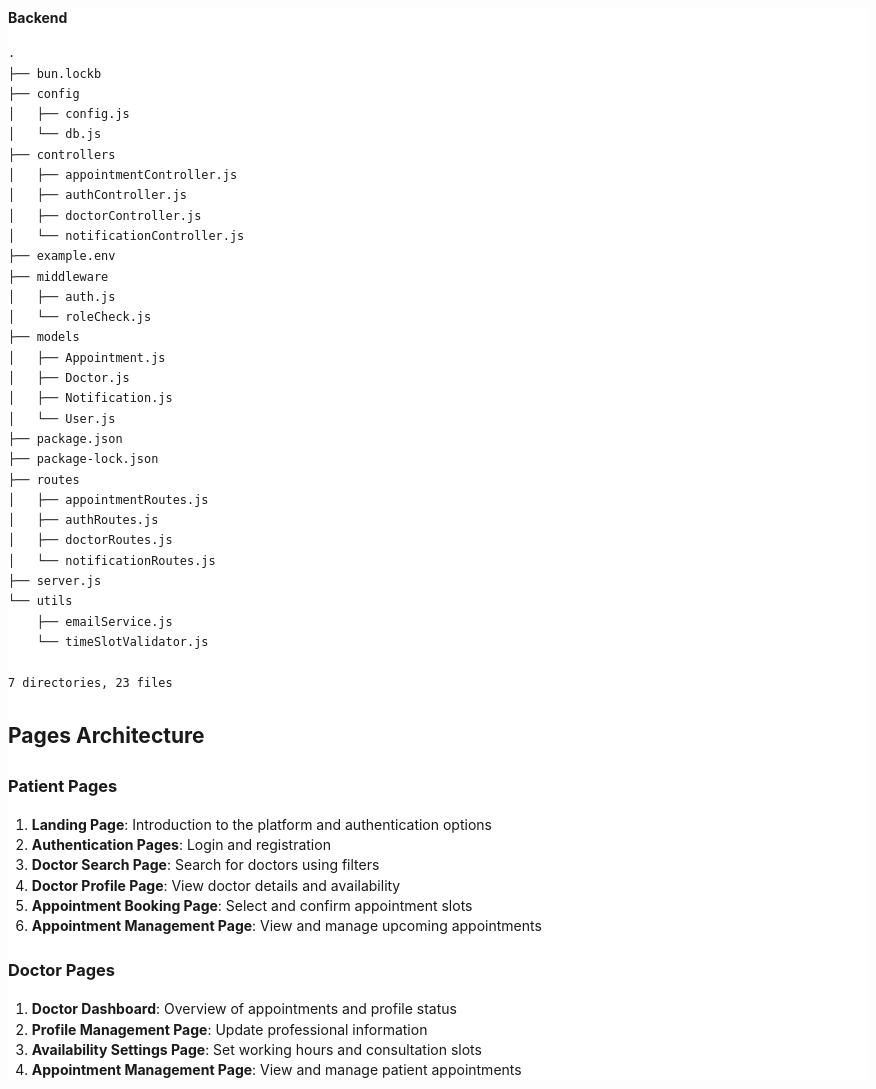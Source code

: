 **Backend**

```
.
├── bun.lockb
├── config
│   ├── config.js
│   └── db.js
├── controllers
│   ├── appointmentController.js
│   ├── authController.js
│   ├── doctorController.js
│   └── notificationController.js
├── example.env
├── middleware
│   ├── auth.js
│   └── roleCheck.js
├── models
│   ├── Appointment.js
│   ├── Doctor.js
│   ├── Notification.js
│   └── User.js
├── package.json
├── package-lock.json
├── routes
│   ├── appointmentRoutes.js
│   ├── authRoutes.js
│   ├── doctorRoutes.js
│   └── notificationRoutes.js
├── server.js
└── utils
    ├── emailService.js
    └── timeSlotValidator.js

7 directories, 23 files
```

## Pages Architecture

### Patient Pages
1. **Landing Page**: Introduction to the platform and authentication options
2. **Authentication Pages**: Login and registration
3. **Doctor Search Page**: Search for doctors using filters
4. **Doctor Profile Page**: View doctor details and availability
5. **Appointment Booking Page**: Select and confirm appointment slots
6. **Appointment Management Page**: View and manage upcoming appointments

### Doctor Pages
1. **Doctor Dashboard**: Overview of appointments and profile status
2. **Profile Management Page**: Update professional information
3. **Availability Settings Page**: Set working hours and consultation slots
4. **Appointment Management Page**: View and manage patient appointments
